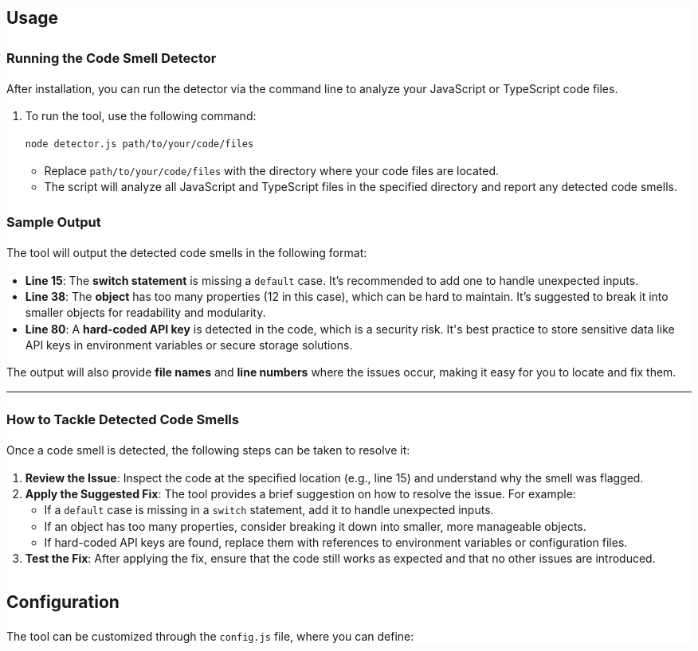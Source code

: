## Usage

### Running the Code Smell Detector

After installation, you can run the detector via the command line to analyze your JavaScript or TypeScript code files.

1. To run the tool, use the following command:

    ```bash
    node detector.js path/to/your/code/files
    ```

   - Replace `path/to/your/code/files` with the directory where your code files are located.
   - The script will analyze all JavaScript and TypeScript files in the specified directory and report any detected code smells.

### Sample Output

The tool will output the detected code smells in the following format:

- **Line 15**: The **switch statement** is missing a `default` case. It’s recommended to add one to handle unexpected inputs.
- **Line 38**: The **object** has too many properties (12 in this case), which can be hard to maintain. It’s suggested to break it into smaller objects for readability and modularity.
- **Line 80**: A **hard-coded API key** is detected in the code, which is a security risk. It's best practice to store sensitive data like API keys in environment variables or secure storage solutions.

The output will also provide **file names** and **line numbers** where the issues occur, making it easy for you to locate and fix them.

---

### How to Tackle Detected Code Smells

Once a code smell is detected, the following steps can be taken to resolve it:

1. **Review the Issue**: Inspect the code at the specified location (e.g., line 15) and understand why the smell was flagged.
2. **Apply the Suggested Fix**: The tool provides a brief suggestion on how to resolve the issue. For example:
   - If a `default` case is missing in a `switch` statement, add it to handle unexpected inputs.
   - If an object has too many properties, consider breaking it down into smaller, more manageable objects.
   - If hard-coded API keys are found, replace them with references to environment variables or configuration files.
3. **Test the Fix**: After applying the fix, ensure that the code still works as expected and that no other issues are introduced.


## Configuration

The tool can be customized through the `config.js` file, where you can define:
